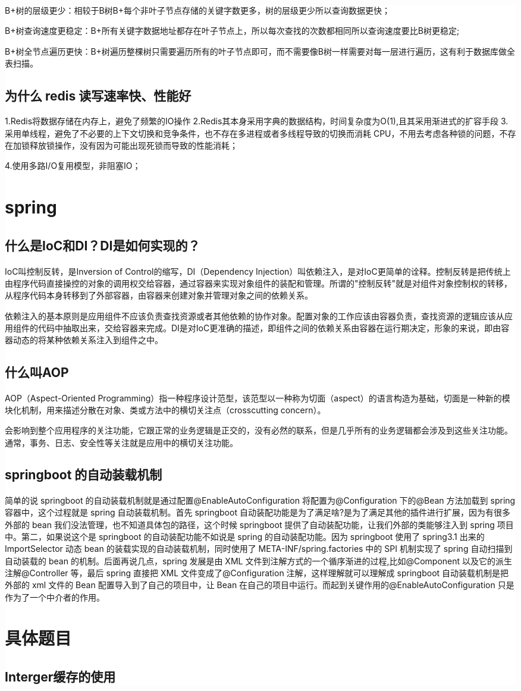 B+树的层级更少：相较于B树B+每个非叶子节点存储的关键字数更多，树的层级更少所以查询数据更快；

B+树查询速度更稳定：B+所有关键字数据地址都存在叶子节点上，所以每次查找的次数都相同所以查询速度要比B树更稳定;

B+树全节点遍历更快：B+树遍历整棵树只需要遍历所有的叶子节点即可，而不需要像B树一样需要对每一层进行遍历，这有利于数据库做全表扫描。

## 为什么 redis 读写速率快、性能好

1.Redis将数据存储在内存上，避免了频繁的IO操作
2.Redis其本身采用字典的数据结构，时间复杂度为O(1),且其采用渐进式的扩容手段
3.采用单线程，避免了不必要的上下文切换和竞争条件，也不存在多进程或者多线程导致的切换而消耗 CPU，不用去考虑各种锁的问题，不存在加锁释放锁操作，没有因为可能出现死锁而导致的性能消耗；

4.使用多路I/O复用模型，非阻塞IO；







# spring

## 什么是IoC和DI？DI是如何实现的？

IoC叫控制反转，是Inversion of Control的缩写，DI（Dependency Injection）叫依赖注入，是对IoC更简单的诠释。控制反转是把传统上由程序代码直接操控的对象的调用权交给容器，通过容器来实现对象组件的装配和管理。所谓的"控制反转"就是对组件对象控制权的转移，从程序代码本身转移到了外部容器，由容器来创建对象并管理对象之间的依赖关系。

依赖注入的基本原则是应用组件不应该负责查找资源或者其他依赖的协作对象。配置对象的工作应该由容器负责，查找资源的逻辑应该从应用组件的代码中抽取出来，交给容器来完成。DI是对IoC更准确的描述，即组件之间的依赖关系由容器在运行期决定，形象的来说，即由容器动态的将某种依赖关系注入到组件之中。

## 什么叫AOP

AOP（Aspect-Oriented Programming）指一种程序设计范型，该范型以一种称为切面（aspect）的语言构造为基础，切面是一种新的模块化机制，用来描述分散在对象、类或方法中的横切关注点（crosscutting concern）。

会影响到整个应用程序的关注功能，它跟正常的业务逻辑是正交的，没有必然的联系，但是几乎所有的业务逻辑都会涉及到这些关注功能。通常，事务、日志、安全性等关注就是应用中的横切关注功能。

##  springboot 的自动装载机制

简单的说 springboot 的自动装载机制就是通过配置@EnableAutoConfiguration 将配置为@Configuration 下的@Bean 方法加载到 spring 容器中，这个过程就是 spring 自动装载机制。首先 springboot 自动装配功能是为了满足啥?是为了满足其他的插件进行扩展，因为有很多外部的 bean 我们没法管理，也不知道具体包的路径，这个时候 springboot 提供了自动装配功能，让我们外部的类能够注入到 spring 项目中。第二，如果说这个是 springboot 的自动装配功能不如说是 spring 的自动装配功能。因为 springboot 使用了 spring3.1 出来的 ImportSelector 动态 bean 的装载实现的自动装载机制，同时使用了 META-INF/spring.factories 中的 SPI 机制实现了 spring 自动扫描到自动装载的 bean 的机制。后面再说几点，spring 发展是由 XML 文件到注解方式的一个循序渐进的过程,比如@Component 以及它的派生注解@Controller 等，最后 spring 直接把 XML 文件变成了@Configuration 注解，这样理解就可以理解成 springboot 自动装载机制是把外部的 xml 文件的 Bean 配置导入到了自己的项目中，让 Bean 在自己的项目中运行。而起到关键作用的@EnableAutoConfiguration 只是作为了一个中介者的作用。





# 具体题目

## Interger缓存的使用
